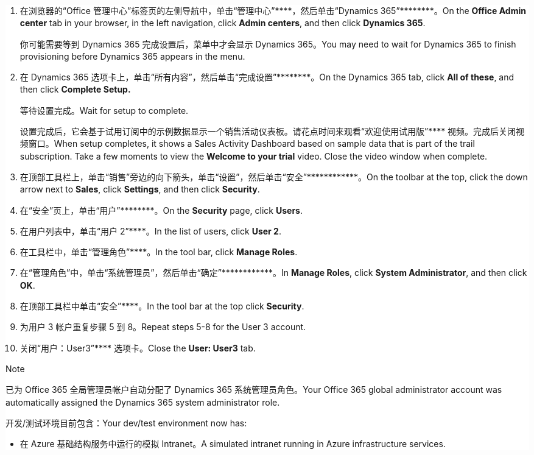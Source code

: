 1. <span data-ttu-id="c6049-163">在浏览器的“Office 管理中心”标签页的左侧导航中，单击“管理中心”\*\*\*\*，然后单击“Dynamics 365”\*\*\*\*\*\*\*\*。</span><span class="sxs-lookup"><span data-stu-id="c6049-163">On the **Office Admin center** tab in your browser, in the left navigation, click **Admin centers**, and then click **Dynamics 365**.</span></span>
    
    <span data-ttu-id="c6049-164">你可能需要等到 Dynamics 365 完成设置后，菜单中才会显示 Dynamics 365。</span><span class="sxs-lookup"><span data-stu-id="c6049-164">You may need to wait for Dynamics 365 to finish provisioning before Dynamics 365 appears in the menu.</span></span>
    
2. <span data-ttu-id="c6049-165">在 Dynamics 365 选项卡上，单击“所有内容”，然后单击“完成设置”\*\*\*\*\*\*\*\*。</span><span class="sxs-lookup"><span data-stu-id="c6049-165">On the Dynamics 365 tab, click **All of these**, and then click **Complete Setup.**</span></span>
    
    <span data-ttu-id="c6049-166">等待设置完成。</span><span class="sxs-lookup"><span data-stu-id="c6049-166">Wait for setup to complete.</span></span>
    
    <span data-ttu-id="c6049-p107">设置完成后，它会基于试用订阅中的示例数据显示一个销售活动仪表板。请花点时间来观看“欢迎使用试用版”\*\*\*\* 视频。完成后关闭视频窗口。</span><span class="sxs-lookup"><span data-stu-id="c6049-p107">When setup completes, it shows a Sales Activity Dashboard based on sample data that is part of the trail subscription. Take a few moments to view the **Welcome to your trial** video. Close the video window when complete.</span></span>
    
3. <span data-ttu-id="c6049-170">在顶部工具栏上，单击“销售”旁边的向下箭头，单击“设置”，然后单击“安全”\*\*\*\*\*\*\*\*\*\*\*\*。</span><span class="sxs-lookup"><span data-stu-id="c6049-170">On the toolbar at the top, click the down arrow next to **Sales**, click **Settings**, and then click **Security**.</span></span>
    
4. <span data-ttu-id="c6049-171">在“安全”页上，单击“用户”\*\*\*\*\*\*\*\*。</span><span class="sxs-lookup"><span data-stu-id="c6049-171">On the **Security** page, click **Users**.</span></span>
    
5. <span data-ttu-id="c6049-172">在用户列表中，单击“用户 2”\*\*\*\*。</span><span class="sxs-lookup"><span data-stu-id="c6049-172">In the list of users, click **User 2**.</span></span>
    
6. <span data-ttu-id="c6049-173">在工具栏中，单击“管理角色”\*\*\*\*。</span><span class="sxs-lookup"><span data-stu-id="c6049-173">In the tool bar, click **Manage Roles**.</span></span>
    
7. <span data-ttu-id="c6049-174">在“管理角色”中，单击“系统管理员”，然后单击“确定”\*\*\*\*\*\*\*\*\*\*\*\*。</span><span class="sxs-lookup"><span data-stu-id="c6049-174">In **Manage Roles**, click **System Administrator**, and then click **OK**.</span></span>
    
8. <span data-ttu-id="c6049-175">在顶部工具栏中单击“安全”\*\*\*\*。</span><span class="sxs-lookup"><span data-stu-id="c6049-175">In the tool bar at the top click **Security**.</span></span>
    
9. <span data-ttu-id="c6049-176">为用户 3 帐户重复步骤 5 到 8。</span><span class="sxs-lookup"><span data-stu-id="c6049-176">Repeat steps 5-8 for the User 3 account.</span></span>
    
10. <span data-ttu-id="c6049-177">关闭“用户：User3”\*\*\*\* 选项卡。</span><span class="sxs-lookup"><span data-stu-id="c6049-177">Close the **User: User3** tab.</span></span>
    
> [!NOTE]
> <span data-ttu-id="c6049-178">已为 Office 365 全局管理员帐户自动分配了 Dynamics 365 系统管理员角色。</span><span class="sxs-lookup"><span data-stu-id="c6049-178">Your Office 365 global administrator account was automatically assigned the Dynamics 365 system administrator role.</span></span> 
  
<span data-ttu-id="c6049-179">开发/测试环境目前包含：</span><span class="sxs-lookup"><span data-stu-id="c6049-179">Your dev/test environment now has:</span></span>
  
- <span data-ttu-id="c6049-180">在 Azure 基础结构服务中运行的模拟 Intranet。</span><span class="sxs-lookup"><span data-stu-id="c6049-180">A simulated intranet running in Azure infrastructure services.</span></span>
    
